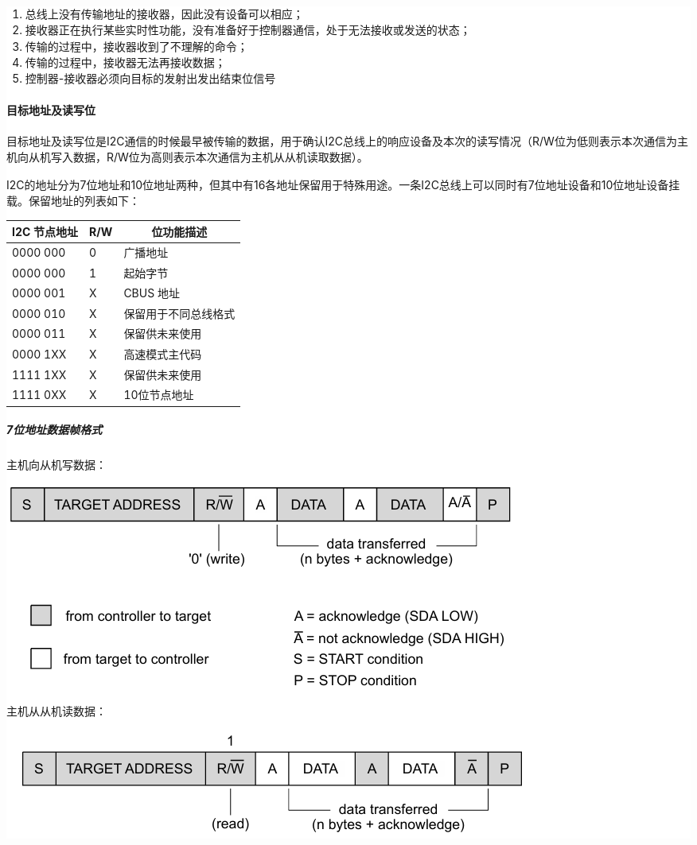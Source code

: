 1. 总线上没有传输地址的接收器，因此没有设备可以相应；
2. 接收器正在执行某些实时性功能，没有准备好于控制器通信，处于无法接收或发送的状态；
3. 传输的过程中，接收器收到了不理解的命令；
4. 传输的过程中，接收器无法再接收数据；
5. 控制器-接收器必须向目标的发射出发出结束位信号

#### 目标地址及读写位

目标地址及读写位是I2C通信的时候最早被传输的数据，用于确认I2C总线上的响应设备及本次的读写情况（R/W位为低则表示本次通信为主机向从机写入数据，R/W位为高则表示本次通信为主机从从机读取数据）。

I2C的地址分为7位地址和10位地址两种，但其中有16各地址保留用于特殊用途。一条I2C总线上可以同时有7位地址设备和10位地址设备挂载。保留地址的列表如下：

| I2C 节点地址 | R/W  | 位功能描述           |
| ------------ | ---- | -------------------- |
| 0000 000     | 0    | 广播地址             |
| 0000 000     | 1    | 起始字节             |
| 0000 001     | X    | CBUS 地址            |
| 0000 010     | X    | 保留用于不同总线格式 |
| 0000 011     | X    | 保留供未来使用       |
| 0000 1XX     | X    | 高速模式主代码       |
| 1111 1XX     | X    | 保留供未来使用       |
| 1111 0XX     | X    | 10位节点地址         |

##### 7位地址数据帧格式

主机向从机写数据：

![](05_Bio_7bit_Address_Trasmit.png)

主机从从机读数据：

![](06_Bio_7bit_Address_Recieve.png)
